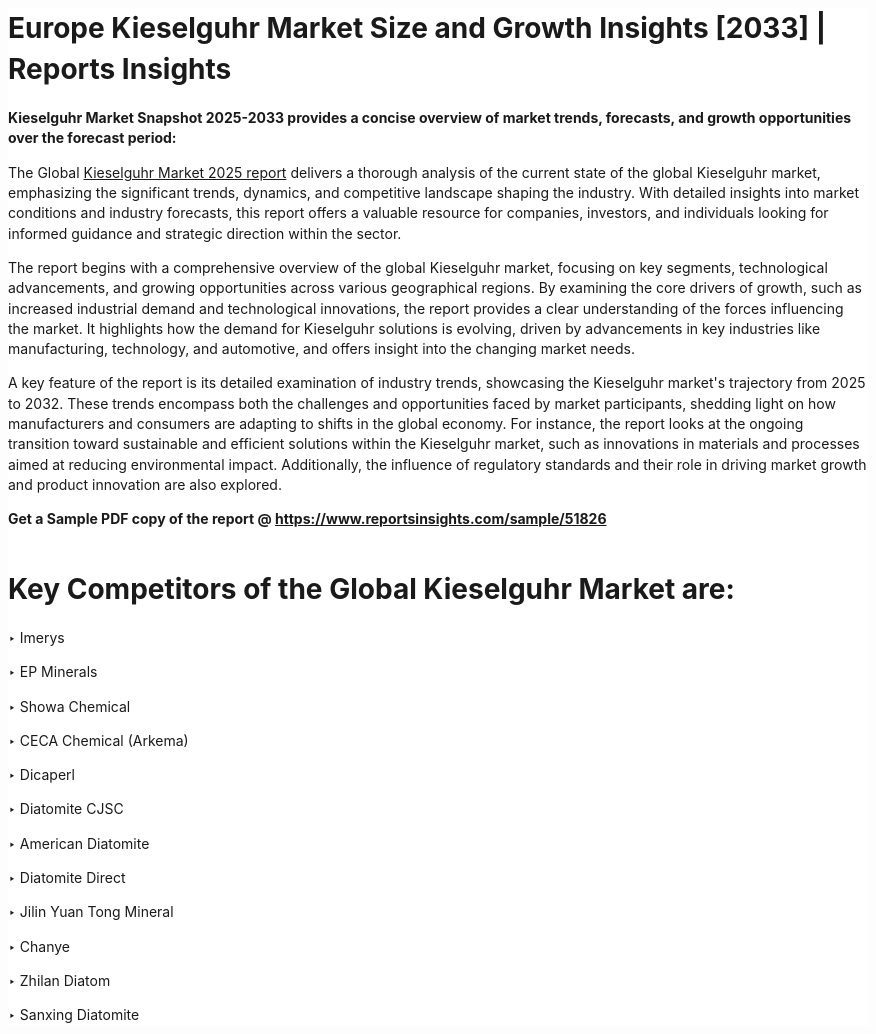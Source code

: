 # Europe Kieselguhr Market Size and Growth Insights [2033] | Reports Insights

<strong>Kieselguhr Market Snapshot 2025-2033 provides a concise overview of market trends, forecasts, and growth opportunities over the forecast period:</strong>

The Global <a href=https://www.reportsinsights.com/sample/51826>Kieselguhr Market 2025 report</a> delivers a thorough analysis of the current state of the global Kieselguhr market, emphasizing the significant trends, dynamics, and competitive landscape shaping the industry. With detailed insights into market conditions and industry forecasts, this report offers a valuable resource for companies, investors, and individuals looking for informed guidance and strategic direction within the sector.

The report begins with a comprehensive overview of the global Kieselguhr market, focusing on key segments, technological advancements, and growing opportunities across various geographical regions. By examining the core drivers of growth, such as increased industrial demand and technological innovations, the report provides a clear understanding of the forces influencing the market. It highlights how the demand for Kieselguhr solutions is evolving, driven by advancements in key industries like manufacturing, technology, and automotive, and offers insight into the changing market needs.

A key feature of the report is its detailed examination of industry trends, showcasing the Kieselguhr market's trajectory from 2025 to 2032. These trends encompass both the challenges and opportunities faced by market participants, shedding light on how manufacturers and consumers are adapting to shifts in the global economy. For instance, the report looks at the ongoing transition toward sustainable and efficient solutions within the Kieselguhr market, such as innovations in materials and processes aimed at reducing environmental impact. Additionally, the influence of regulatory standards and their role in driving market growth and product innovation are also explored.

<strong>Get a Sample PDF copy of the report @ <a href=https://www.reportsinsights.com/sample/51826>https://www.reportsinsights.com/sample/51826</a></strong>

# <strong>Key Competitors of the Global Kieselguhr Market are:</strong>

‣ Imerys

‣ EP Minerals

‣ Showa Chemical

‣ CECA Chemical (Arkema)

‣ Dicaperl

‣ Diatomite CJSC

‣ American Diatomite

‣ Diatomite Direct

‣ Jilin Yuan Tong Mineral

‣ Chanye

‣ Zhilan Diatom

‣ Sanxing Diatomite
